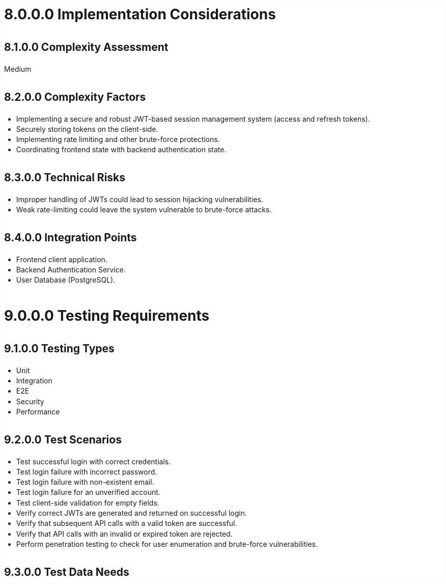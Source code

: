 # 8.0.0.0 Implementation Considerations

## 8.1.0.0 Complexity Assessment

Medium

## 8.2.0.0 Complexity Factors

- Implementing a secure and robust JWT-based session management system (access and refresh tokens).
- Securely storing tokens on the client-side.
- Implementing rate limiting and other brute-force protections.
- Coordinating frontend state with backend authentication state.

## 8.3.0.0 Technical Risks

- Improper handling of JWTs could lead to session hijacking vulnerabilities.
- Weak rate-limiting could leave the system vulnerable to brute-force attacks.

## 8.4.0.0 Integration Points

- Frontend client application.
- Backend Authentication Service.
- User Database (PostgreSQL).

# 9.0.0.0 Testing Requirements

## 9.1.0.0 Testing Types

- Unit
- Integration
- E2E
- Security
- Performance

## 9.2.0.0 Test Scenarios

- Test successful login with correct credentials.
- Test login failure with incorrect password.
- Test login failure with non-existent email.
- Test login failure for an unverified account.
- Test client-side validation for empty fields.
- Verify correct JWTs are generated and returned on successful login.
- Verify that subsequent API calls with a valid token are successful.
- Verify that API calls with an invalid or expired token are rejected.
- Perform penetration testing to check for user enumeration and brute-force vulnerabilities.

## 9.3.0.0 Test Data Needs

